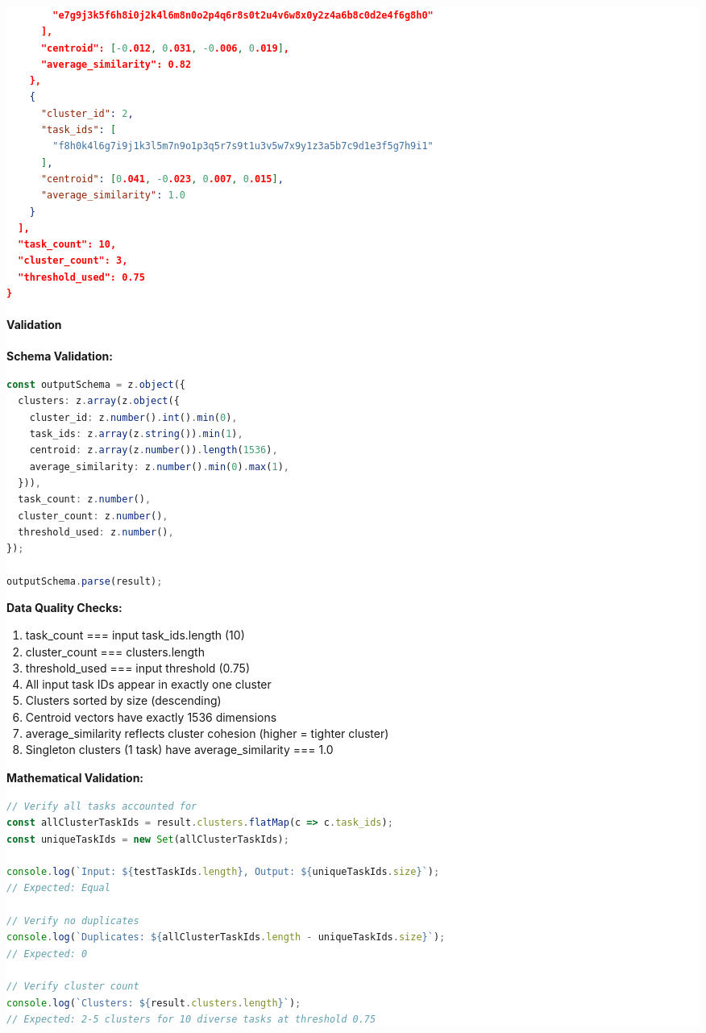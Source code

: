 ```json
        "e7g9j3k5f6h8i0j2k4l6m8n0o2p4q6r8s0t2u4v6w8x0y2z4a6b8c0d2e4f6g8h0"
      ],
      "centroid": [-0.012, 0.031, -0.006, 0.019],
      "average_similarity": 0.82
    },
    {
      "cluster_id": 2,
      "task_ids": [
        "f8h0k4l6g7i9j1k3l5m7n9o1p3q5r7s9t1u3v5w7x9y1z3a5b7c9d1e3f5g7h9i1"
      ],
      "centroid": [0.041, -0.023, 0.007, 0.015],
      "average_similarity": 1.0
    }
  ],
  "task_count": 10,
  "cluster_count": 3,
  "threshold_used": 0.75
}
```

#### Validation

**Schema Validation:**
```typescript
const outputSchema = z.object({
  clusters: z.array(z.object({
    cluster_id: z.number().int().min(0),
    task_ids: z.array(z.string()).min(1),
    centroid: z.array(z.number()).length(1536),
    average_similarity: z.number().min(0).max(1),
  })),
  task_count: z.number(),
  cluster_count: z.number(),
  threshold_used: z.number(),
});

outputSchema.parse(result);
```

**Data Quality Checks:**
1. task_count === input task_ids.length (10)
2. cluster_count === clusters.length
3. threshold_used === input threshold (0.75)
4. All input task IDs appear in exactly one cluster
5. Clusters sorted by size (descending)
6. Centroid vectors have exactly 1536 dimensions
7. average_similarity reflects cluster cohesion (higher = tighter cluster)
8. Singleton clusters (1 task) have average_similarity === 1.0

**Mathematical Validation:**
```typescript
// Verify all tasks accounted for
const allClusterTaskIds = result.clusters.flatMap(c => c.task_ids);
const uniqueTaskIds = new Set(allClusterTaskIds);

console.log(`Input: ${testTaskIds.length}, Output: ${uniqueTaskIds.size}`);
// Expected: Equal

// Verify no duplicates
console.log(`Duplicates: ${allClusterTaskIds.length - uniqueTaskIds.size}`);
// Expected: 0

// Verify cluster count
console.log(`Clusters: ${result.clusters.length}`);
// Expected: 2-5 clusters for 10 diverse tasks at threshold 0.75
```